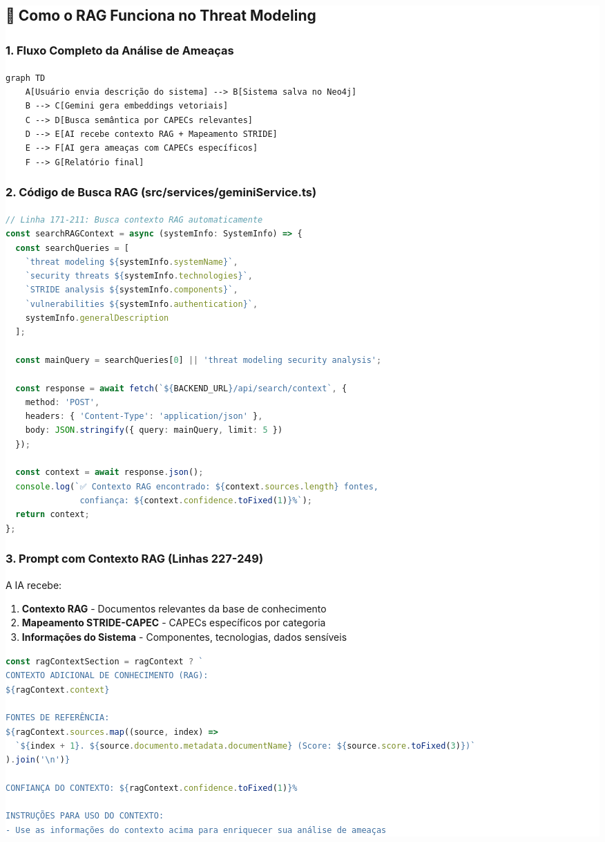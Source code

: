 ## 🔬 **Como o RAG Funciona no Threat Modeling**

### **1. Fluxo Completo da Análise de Ameaças**

```mermaid
graph TD
    A[Usuário envia descrição do sistema] --> B[Sistema salva no Neo4j]
    B --> C[Gemini gera embeddings vetoriais]
    C --> D[Busca semântica por CAPECs relevantes]
    D --> E[AI recebe contexto RAG + Mapeamento STRIDE]
    E --> F[AI gera ameaças com CAPECs específicos]
    F --> G[Relatório final]
```

### **2. Código de Busca RAG (src/services/geminiService.ts)**

```typescript
// Linha 171-211: Busca contexto RAG automaticamente
const searchRAGContext = async (systemInfo: SystemInfo) => {
  const searchQueries = [
    `threat modeling ${systemInfo.systemName}`,
    `security threats ${systemInfo.technologies}`,
    `STRIDE analysis ${systemInfo.components}`,
    `vulnerabilities ${systemInfo.authentication}`,
    systemInfo.generalDescription
  ];

  const mainQuery = searchQueries[0] || 'threat modeling security analysis';
  
  const response = await fetch(`${BACKEND_URL}/api/search/context`, {
    method: 'POST',
    headers: { 'Content-Type': 'application/json' },
    body: JSON.stringify({ query: mainQuery, limit: 5 })
  });

  const context = await response.json();
  console.log(`✅ Contexto RAG encontrado: ${context.sources.length} fontes, 
               confiança: ${context.confidence.toFixed(1)}%`);
  return context;
};
```

### **3. Prompt com Contexto RAG (Linhas 227-249)**

A IA recebe:

1. **Contexto RAG** - Documentos relevantes da base de conhecimento
2. **Mapeamento STRIDE-CAPEC** - CAPECs específicos por categoria
3. **Informações do Sistema** - Componentes, tecnologias, dados sensíveis

```typescript
const ragContextSection = ragContext ? `
CONTEXTO ADICIONAL DE CONHECIMENTO (RAG):
${ragContext.context}

FONTES DE REFERÊNCIA:
${ragContext.sources.map((source, index) => 
  `${index + 1}. ${source.documento.metadata.documentName} (Score: ${source.score.toFixed(3)})`
).join('\n')}

CONFIANÇA DO CONTEXTO: ${ragContext.confidence.toFixed(1)}%

INSTRUÇÕES PARA USO DO CONTEXTO:
- Use as informações do contexto acima para enriquecer sua análise de ameaças
```